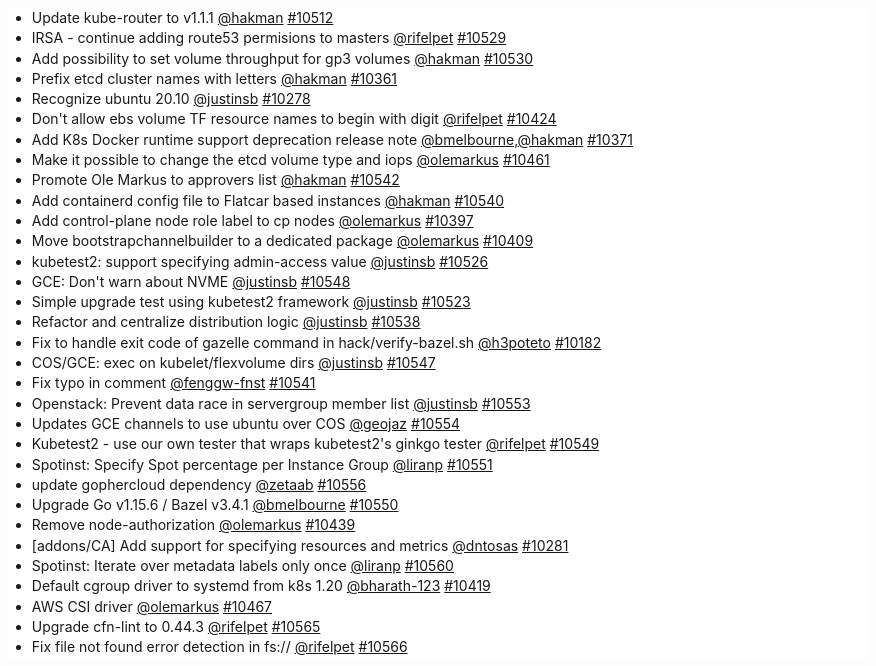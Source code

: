 * Update kube-router to v1.1.1 [@hakman](https://github.com/hakman) [#10512](https://github.com/kubernetes/kops/pull/10512)
* IRSA - continue adding route53 permisions to masters [@rifelpet](https://github.com/rifelpet) [#10529](https://github.com/kubernetes/kops/pull/10529)
* Add possibility to set volume throughput for gp3 volumes [@hakman](https://github.com/hakman) [#10530](https://github.com/kubernetes/kops/pull/10530)
* Prefix etcd cluster names with letters [@hakman](https://github.com/hakman) [#10361](https://github.com/kubernetes/kops/pull/10361)
* Recognize ubuntu 20.10 [@justinsb](https://github.com/justinsb) [#10278](https://github.com/kubernetes/kops/pull/10278)
* Don't allow ebs volume TF resource names to begin with digit [@rifelpet](https://github.com/rifelpet) [#10424](https://github.com/kubernetes/kops/pull/10424)
* Add K8s Docker runtime support deprecation release note [@bmelbourne](https://github.com/bmelbourne),[@hakman](https://github.com/hakman) [#10371](https://github.com/kubernetes/kops/pull/10371)
* Make it possible to change the etcd volume type and iops [@olemarkus](https://github.com/olemarkus) [#10461](https://github.com/kubernetes/kops/pull/10461)
* Promote Ole Markus to approvers list [@hakman](https://github.com/hakman) [#10542](https://github.com/kubernetes/kops/pull/10542)
* Add containerd config file to Flatcar based instances [@hakman](https://github.com/hakman) [#10540](https://github.com/kubernetes/kops/pull/10540)
* Add control-plane node role label to cp nodes [@olemarkus](https://github.com/olemarkus) [#10397](https://github.com/kubernetes/kops/pull/10397)
* Move bootstrapchannelbuilder to a dedicated package [@olemarkus](https://github.com/olemarkus) [#10409](https://github.com/kubernetes/kops/pull/10409)
* kubetest2: support specifying admin-access value [@justinsb](https://github.com/justinsb) [#10526](https://github.com/kubernetes/kops/pull/10526)
* GCE: Don't warn about NVME [@justinsb](https://github.com/justinsb) [#10548](https://github.com/kubernetes/kops/pull/10548)
* Simple upgrade test using kubetest2 framework [@justinsb](https://github.com/justinsb) [#10523](https://github.com/kubernetes/kops/pull/10523)
* Refactor and centralize distribution logic [@justinsb](https://github.com/justinsb) [#10538](https://github.com/kubernetes/kops/pull/10538)
* Fix to handle exit code of gazelle command in hack/verify-bazel.sh [@h3poteto](https://github.com/h3poteto) [#10182](https://github.com/kubernetes/kops/pull/10182)
* COS/GCE: exec on kubelet/flexvolume dirs [@justinsb](https://github.com/justinsb) [#10547](https://github.com/kubernetes/kops/pull/10547)
* Fix typo in comment [@fenggw-fnst](https://github.com/fenggw-fnst) [#10541](https://github.com/kubernetes/kops/pull/10541)
* Openstack: Prevent data race in servergroup member list [@justinsb](https://github.com/justinsb) [#10553](https://github.com/kubernetes/kops/pull/10553)
* Updates GCE channels to use ubuntu over COS [@geojaz](https://github.com/geojaz) [#10554](https://github.com/kubernetes/kops/pull/10554)
* Kubetest2 - use our own tester that wraps kubetest2's ginkgo tester [@rifelpet](https://github.com/rifelpet) [#10549](https://github.com/kubernetes/kops/pull/10549)
* Spotinst: Specify Spot percentage per Instance Group [@liranp](https://github.com/liranp) [#10551](https://github.com/kubernetes/kops/pull/10551)
* update gophercloud dependency [@zetaab](https://github.com/zetaab) [#10556](https://github.com/kubernetes/kops/pull/10556)
* Upgrade Go v1.15.6 / Bazel v3.4.1 [@bmelbourne](https://github.com/bmelbourne) [#10550](https://github.com/kubernetes/kops/pull/10550)
* Remove node-authorization [@olemarkus](https://github.com/olemarkus) [#10439](https://github.com/kubernetes/kops/pull/10439)
* [addons/CA] Add support for specifying resources and metrics [@dntosas](https://github.com/dntosas) [#10281](https://github.com/kubernetes/kops/pull/10281)
* Spotinst: Iterate over metadata labels only once [@liranp](https://github.com/liranp) [#10560](https://github.com/kubernetes/kops/pull/10560)
* Default cgroup driver to systemd from k8s 1.20 [@bharath-123](https://github.com/bharath-123) [#10419](https://github.com/kubernetes/kops/pull/10419)
* AWS CSI driver [@olemarkus](https://github.com/olemarkus) [#10467](https://github.com/kubernetes/kops/pull/10467)
* Upgrade cfn-lint to 0.44.3 [@rifelpet](https://github.com/rifelpet) [#10565](https://github.com/kubernetes/kops/pull/10565)
* Fix file not found error detection in fs://  [@rifelpet](https://github.com/rifelpet) [#10566](https://github.com/kubernetes/kops/pull/10566)